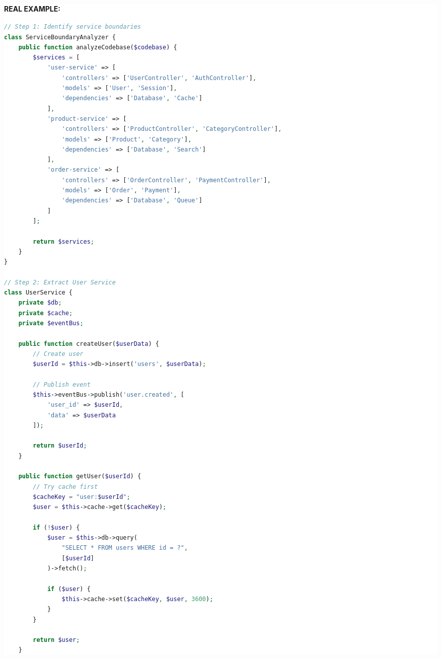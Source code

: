 **REAL EXAMPLE:**
```php
// Step 1: Identify service boundaries
class ServiceBoundaryAnalyzer {
    public function analyzeCodebase($codebase) {
        $services = [
            'user-service' => [
                'controllers' => ['UserController', 'AuthController'],
                'models' => ['User', 'Session'],
                'dependencies' => ['Database', 'Cache']
            ],
            'product-service' => [
                'controllers' => ['ProductController', 'CategoryController'],
                'models' => ['Product', 'Category'],
                'dependencies' => ['Database', 'Search']
            ],
            'order-service' => [
                'controllers' => ['OrderController', 'PaymentController'],
                'models' => ['Order', 'Payment'],
                'dependencies' => ['Database', 'Queue']
            ]
        ];
        
        return $services;
    }
}

// Step 2: Extract User Service
class UserService {
    private $db;
    private $cache;
    private $eventBus;
    
    public function createUser($userData) {
        // Create user
        $userId = $this->db->insert('users', $userData);
        
        // Publish event
        $this->eventBus->publish('user.created', [
            'user_id' => $userId,
            'data' => $userData
        ]);
        
        return $userId;
    }
    
    public function getUser($userId) {
        // Try cache first
        $cacheKey = "user:$userId";
        $user = $this->cache->get($cacheKey);
        
        if (!$user) {
            $user = $this->db->query(
                "SELECT * FROM users WHERE id = ?",
                [$userId]
            )->fetch();
            
            if ($user) {
                $this->cache->set($cacheKey, $user, 3600);
            }
        }
        
        return $user;
    }
```